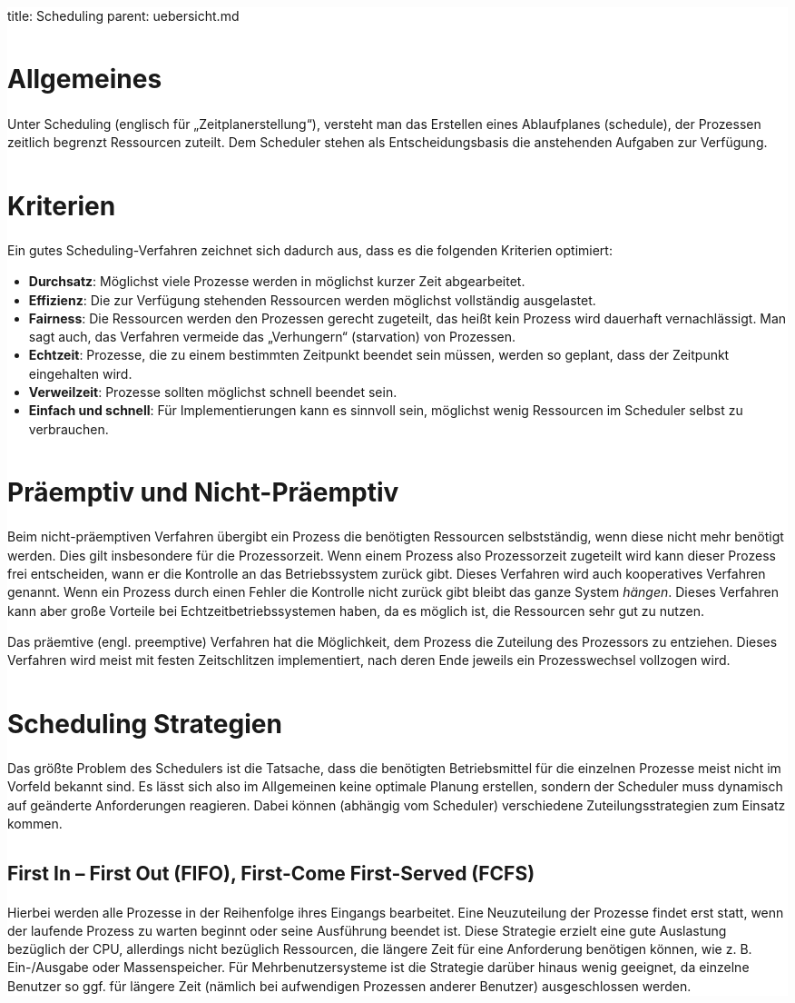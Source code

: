 title: Scheduling
parent: uebersicht.md

# Allgemeines
Unter Scheduling (englisch für „Zeitplanerstellung“), versteht man das Erstellen eines Ablaufplanes (schedule), der
Prozessen zeitlich begrenzt Ressourcen zuteilt. Dem Scheduler stehen als Entscheidungsbasis die anstehenden Aufgaben zur
Verfügung.

# Kriterien
Ein gutes Scheduling-Verfahren zeichnet sich dadurch aus, dass es die folgenden Kriterien optimiert:

* **Durchsatz**: Möglichst viele Prozesse werden in möglichst kurzer Zeit abgearbeitet.
* **Effizienz**: Die zur Verfügung stehenden Ressourcen werden möglichst vollständig ausgelastet.
* **Fairness**: Die Ressourcen werden den Prozessen gerecht zugeteilt, das heißt kein Prozess wird dauerhaft vernachlässigt. Man sagt auch, das Verfahren vermeide das „Verhungern“ (starvation) von Prozessen.
* **Echtzeit**: Prozesse, die zu einem bestimmten Zeitpunkt beendet sein müssen, werden so geplant, dass der Zeitpunkt eingehalten wird.
* **Verweilzeit**: Prozesse sollten möglichst schnell beendet sein.
* **Einfach und schnell**: Für Implementierungen kann es sinnvoll sein, möglichst wenig Ressourcen im Scheduler selbst zu verbrauchen.

# Präemptiv und Nicht-Präemptiv
Beim nicht-präemptiven Verfahren übergibt ein Prozess die benötigten Ressourcen selbstständig, wenn diese nicht mehr benötigt werden. Dies gilt insbesondere für die Prozessorzeit. Wenn einem Prozess also Prozessorzeit zugeteilt wird kann dieser Prozess frei entscheiden, wann er die Kontrolle an das Betriebssystem zurück gibt. Dieses Verfahren wird auch kooperatives Verfahren genannt. Wenn ein Prozess durch einen Fehler die Kontrolle nicht zurück gibt bleibt das ganze System *hängen*. Dieses Verfahren kann aber große Vorteile bei Echtzeitbetriebssystemen haben, da es möglich ist, die Ressourcen sehr gut zu nutzen.

Das präemtive (engl. preemptive) Verfahren hat die Möglichkeit, dem Prozess die Zuteilung des Prozessors zu entziehen. Dieses Verfahren wird meist mit festen Zeitschlitzen implementiert, nach deren Ende jeweils ein Prozesswechsel vollzogen wird.

# Scheduling Strategien
Das größte Problem des Schedulers ist die Tatsache, dass die benötigten Betriebsmittel für die einzelnen Prozesse meist nicht im Vorfeld bekannt sind. Es lässt sich also im Allgemeinen keine optimale Planung erstellen, sondern der Scheduler muss dynamisch auf geänderte Anforderungen reagieren. Dabei können (abhängig vom Scheduler) verschiedene Zuteilungsstrategien zum Einsatz kommen.

## First In – First Out (FIFO), First-Come First-Served (FCFS)
Hierbei werden alle Prozesse in der Reihenfolge ihres Eingangs bearbeitet. Eine Neuzuteilung der Prozesse findet erst statt, wenn der laufende Prozess zu warten beginnt oder seine Ausführung beendet ist. Diese Strategie erzielt eine gute Auslastung bezüglich der CPU, allerdings nicht bezüglich Ressourcen, die längere Zeit für eine Anforderung benötigen können, wie z. B. Ein-/Ausgabe oder Massenspeicher. Für Mehrbenutzersysteme ist die Strategie darüber hinaus wenig geeignet, da einzelne Benutzer so ggf. für längere Zeit (nämlich bei aufwendigen Prozessen anderer Benutzer) ausgeschlossen werden.
